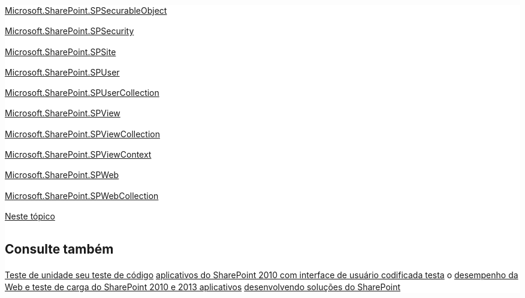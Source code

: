  [Microsoft.SharePoint.SPSecurableObject](https://msdn.microsoft.com/library/Microsoft.SharePoint.SPSecurableObject)

 [Microsoft.SharePoint.SPSecurity](https://msdn.microsoft.com/library/Microsoft.SharePoint.SPSecurity)

 [Microsoft.SharePoint.SPSite](https://msdn.microsoft.com/library/Microsoft.SharePoint.SPSite)

 [Microsoft.SharePoint.SPUser](https://msdn.microsoft.com/library/Microsoft.SharePoint.SPUser)

 [Microsoft.SharePoint.SPUserCollection](https://msdn.microsoft.com/library/Microsoft.SharePoint.SPUserCollection)

 [Microsoft.SharePoint.SPView](https://msdn.microsoft.com/library/Microsoft.SharePoint.SPView)

 [Microsoft.SharePoint.SPViewCollection](https://msdn.microsoft.com/library/Microsoft.SharePoint.SPViewCollection)

 [Microsoft.SharePoint.SPViewContext](https://msdn.microsoft.com/library/Microsoft.SharePoint.SPViewContext)

 [Microsoft.SharePoint.SPWeb](https://msdn.microsoft.com/library/Microsoft.SharePoint.SPWeb)

 [Microsoft.SharePoint.SPWebCollection](https://msdn.microsoft.com/library/Microsoft.SharePoint.SPWebCollection)

 [Neste tópico](#BKMK_In_this_topic)

## <a name="see-also"></a>Consulte também
 [Teste de unidade seu teste de código](../test/unit-test-your-code.md) [aplicativos do SharePoint 2010 com interface de usuário codificada testa](../test/testing-sharepoint-2010-applications-with-coded-ui-tests.md) o [desempenho da Web e teste de carga do SharePoint 2010 e 2013 aplicativos](https://msdn.microsoft.com/library/20c2e469-0e4e-4296-a739-c0e8fff36e54) [desenvolvendo soluções do SharePoint](https://msdn.microsoft.com/library/059bce0f-c301-4234-a0b4-9c14b7cdfa3e)
